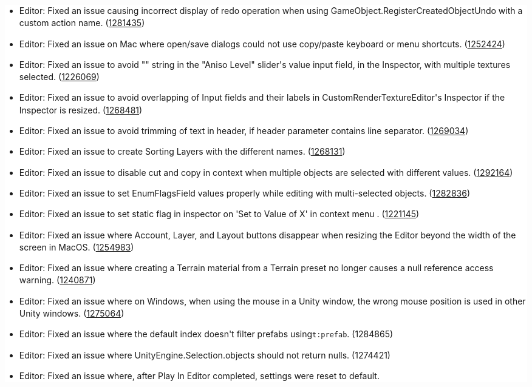 -   Editor: Fixed an issue causing incorrect display of redo operation when using GameObject.RegisterCreatedObjectUndo with a custom action name. ([1281435](https://issuetracker.unity3d.com/issues/undoing-registercreatedobjectundo-always-changes-the-name-of-redo-to-create-object-instead-of-the-custom-name))

-   Editor: Fixed an issue on Mac where open/save dialogs could not use copy/paste keyboard or menu shortcuts. ([1252424](https://issuetracker.unity3d.com/issues/osx-cannot-paste-text-using-cmd-plus-v-when-naming-a-build))

-   Editor: Fixed an issue to avoid \"\" string in the \"Aniso Level\" slider\'s value input field, in the Inspector, with multiple textures selected. ([1226069](https://issuetracker.unity3d.com/issues/string-appears-in-the-aniso-level-sliders-value-input-field-in-the-inspector-with-multiple-textures-selected))

-   Editor: Fixed an issue to avoid overlapping of Input fields and their labels in CustomRenderTextureEditor\'s Inspector if the Inspector is resized. ([1268481](https://issuetracker.unity3d.com/issues/imgui-input-fields-of-properties-under-update-zones-are-overlapping-with-their-label-when-inspector-is-resized))

-   Editor: Fixed an issue to avoid trimming of text in header, if header parameter contains line separator. ([1269034](https://issuetracker.unity3d.com/issues/header-with-line-separator-symbol-parameter-is-cut-off-in-the-inspector))

-   Editor: Fixed an issue to create Sorting Layers with the different names. ([1268131](https://issuetracker.unity3d.com/issues/editor-sorting-layers-are-created-with-the-same-name-under-tag-and-layers-settings-from-project-settings-window))

-   Editor: Fixed an issue to disable cut and copy in context when multiple objects are selected with different values. ([1292164](https://issuetracker.unity3d.com/issues/context-menu-copying-and-cutting-is-allowed-for-different-value-fields-when-multi-selecting))

-   Editor: Fixed an issue to set EnumFlagsField values properly while editing with multi-selected objects. ([1282836](https://issuetracker.unity3d.com/issues/the-first-object-selected-dictates-what-flags-will-be-set-when-editing-multi-selected-objects-with-enumflagsfield-mixed-values))

-   Editor: Fixed an issue to set static flag in inspector on \'Set to Value of X\' in context menu . ([1221145](https://issuetracker.unity3d.com/issues/inspectors-set-to-value-of-x-context-menu-fails-when-setting-bool-values))

-   Editor: Fixed an issue where Account, Layer, and Layout buttons disappear when resizing the Editor beyond the width of the screen in MacOS. ([1254983](https://issuetracker.unity3d.com/issues/imgui-account-layer-and-layout-buttons-get-disappears-when-resizing-the-editor))

-   Editor: Fixed an issue where creating a Terrain material from a Terrain preset no longer causes a null reference access warning. ([1240871](https://issuetracker.unity3d.com/issues/terrain-missingreferenceexception-thrown-on-creating-material-under-terrain-settings-in-preset-of-terrain))

-   Editor: Fixed an issue where on Windows, when using the mouse in a Unity window, the wrong mouse position is used in other Unity windows. ([1275064](https://issuetracker.unity3d.com/issues/2d-cell-selection-highlighter-appears-in-the-tilemap-on-editing-the-tile-palette))

-   Editor: Fixed an issue where the default index doesn\'t filter prefabs using` t:prefab `. (1284865)

-   Editor: Fixed an issue where UnityEngine.Selection.objects should not return nulls. (1274421)

-   Editor: Fixed an issue where, after Play In Editor completed, settings were reset to default.
